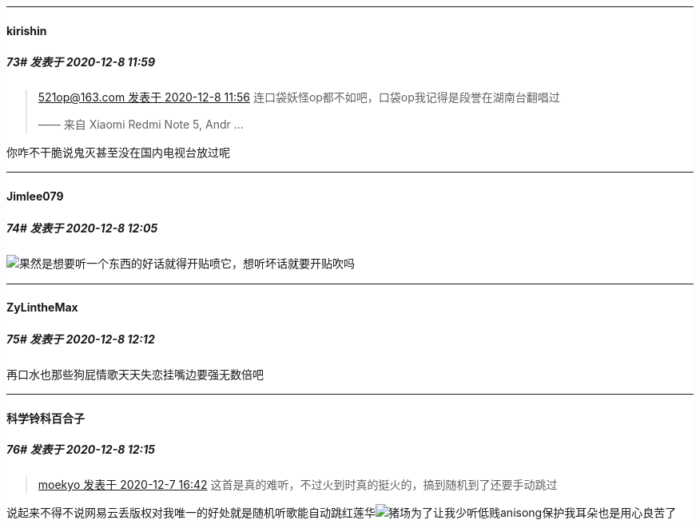 



*****

####  kirishin  
##### 73#       发表于 2020-12-8 11:59



<blockquote><a href="httphttps://bbs.saraba1st.com/2b/forum.php?mod=redirect&amp;goto=findpost&amp;pid=49648451&amp;ptid=1976169" target="_blank">521op@163.com 发表于 2020-12-8 11:56</a>
连口袋妖怪op都不如吧，口袋op我记得是段誉在湖南台翻唱过

—— 来自 Xiaomi Redmi Note 5, Andr ...</blockquote>
你咋不干脆说鬼灭甚至没在国内电视台放过呢







*****

####  Jimlee079  
##### 74#       发表于 2020-12-8 12:05



<img src="https://static.saraba1st.com/image/smiley/face2017/065.png" referrerpolicy="no-referrer">果然是想要听一个东西的好话就得开贴喷它，想听坏话就要开贴吹吗







*****

####  ZyLintheMax  
##### 75#       发表于 2020-12-8 12:12




再口水也那些狗屁情歌天天失恋挂嘴边要强无数倍吧







*****

####  科学铃科百合子  
##### 76#       发表于 2020-12-8 12:15



<blockquote><a href="httphttps://bbs.saraba1st.com/2b/forum.php?mod=redirect&amp;goto=findpost&amp;pid=49640319&amp;ptid=1976169" target="_blank">moekyo 发表于 2020-12-7 16:42</a>
这首是真的难听，不过火到时真的挺火的，搞到随机到了还要手动跳过</blockquote>
说起来不得不说网易云丢版权对我唯一的好处就是随机听歌能自动跳红莲华<img src="https://static.saraba1st.com/image/smiley/face2017/067.png" referrerpolicy="no-referrer">猪场为了让我少听低贱anisong保护我耳朵也是用心良苦了
